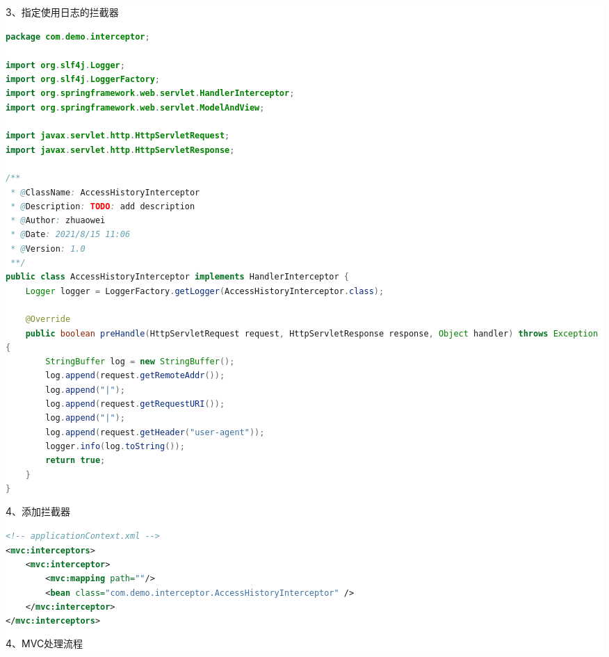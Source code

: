 3、指定使用日志的拦截器

```java
package com.demo.interceptor;

import org.slf4j.Logger;
import org.slf4j.LoggerFactory;
import org.springframework.web.servlet.HandlerInterceptor;
import org.springframework.web.servlet.ModelAndView;

import javax.servlet.http.HttpServletRequest;
import javax.servlet.http.HttpServletResponse;

/**
 * @ClassName: AccessHistoryInterceptor
 * @Description: TODO: add description
 * @Author: zhuaowei
 * @Date: 2021/8/15 11:06
 * @Version: 1.0
 **/
public class AccessHistoryInterceptor implements HandlerInterceptor {
    Logger logger = LoggerFactory.getLogger(AccessHistoryInterceptor.class);

    @Override
    public boolean preHandle(HttpServletRequest request, HttpServletResponse response, Object handler) throws Exception {
        StringBuffer log = new StringBuffer();
        log.append(request.getRemoteAddr());
        log.append("|");
        log.append(request.getRequestURI());
        log.append("|");
        log.append(request.getHeader("user-agent"));
        logger.info(log.toString());
        return true;
    }
}
```

4、添加拦截器

```xml
<!-- applicationContext.xml -->
<mvc:interceptors>
    <mvc:interceptor>
        <mvc:mapping path=""/>
        <bean class="com.demo.interceptor.AccessHistoryInterceptor" />
    </mvc:interceptor>
</mvc:interceptors>
```

4、MVC处理流程
